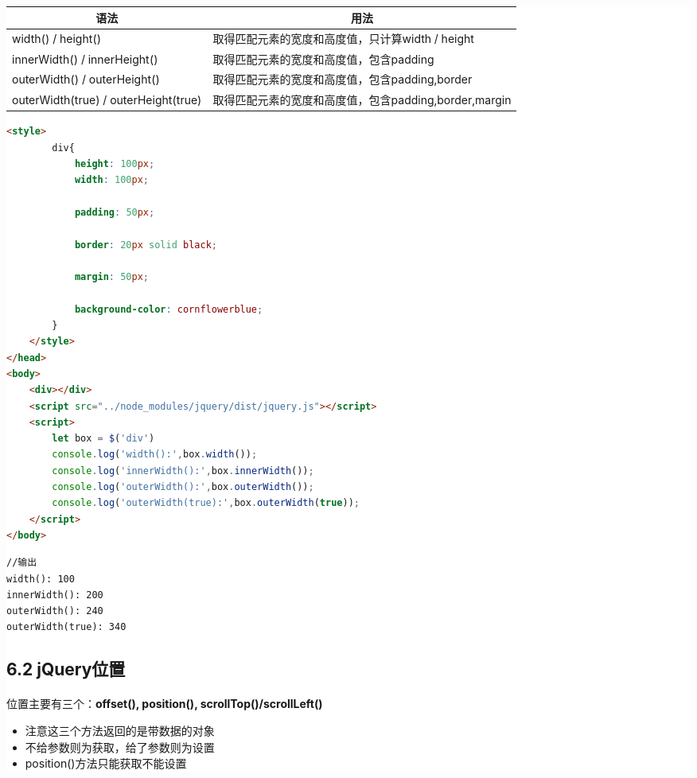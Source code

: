 | 语法                                 | 用法                                                  |
| ------------------------------------ | ----------------------------------------------------- |
| width() / height()                   | 取得匹配元素的宽度和高度值，只计算width  /  height    |
| innerWidth() / innerHeight()         | 取得匹配元素的宽度和高度值，包含padding               |
| outerWidth() / outerHeight()         | 取得匹配元素的宽度和高度值，包含padding,border        |
| outerWidth(true) / outerHeight(true) | 取得匹配元素的宽度和高度值，包含padding,border,margin |

~~~html
<style>
        div{
            height: 100px;
            width: 100px;

            padding: 50px;

            border: 20px solid black;

            margin: 50px;

            background-color: cornflowerblue;
        }
    </style>
</head>
<body>
    <div></div>
    <script src="../node_modules/jquery/dist/jquery.js"></script>
    <script>
        let box = $('div')
        console.log('width():',box.width());
        console.log('innerWidth():',box.innerWidth());
        console.log('outerWidth():',box.outerWidth());
        console.log('outerWidth(true):',box.outerWidth(true));
    </script>
</body>
~~~

~~~shell
//输出
width(): 100
innerWidth(): 200
outerWidth(): 240
outerWidth(true): 340
~~~

## 6.2 jQuery位置

位置主要有三个：**offset(),  position(), scrollTop()/scrollLeft()**

* 注意这三个方法返回的是带数据的对象
* 不给参数则为获取，给了参数则为设置
* position()方法只能获取不能设置
